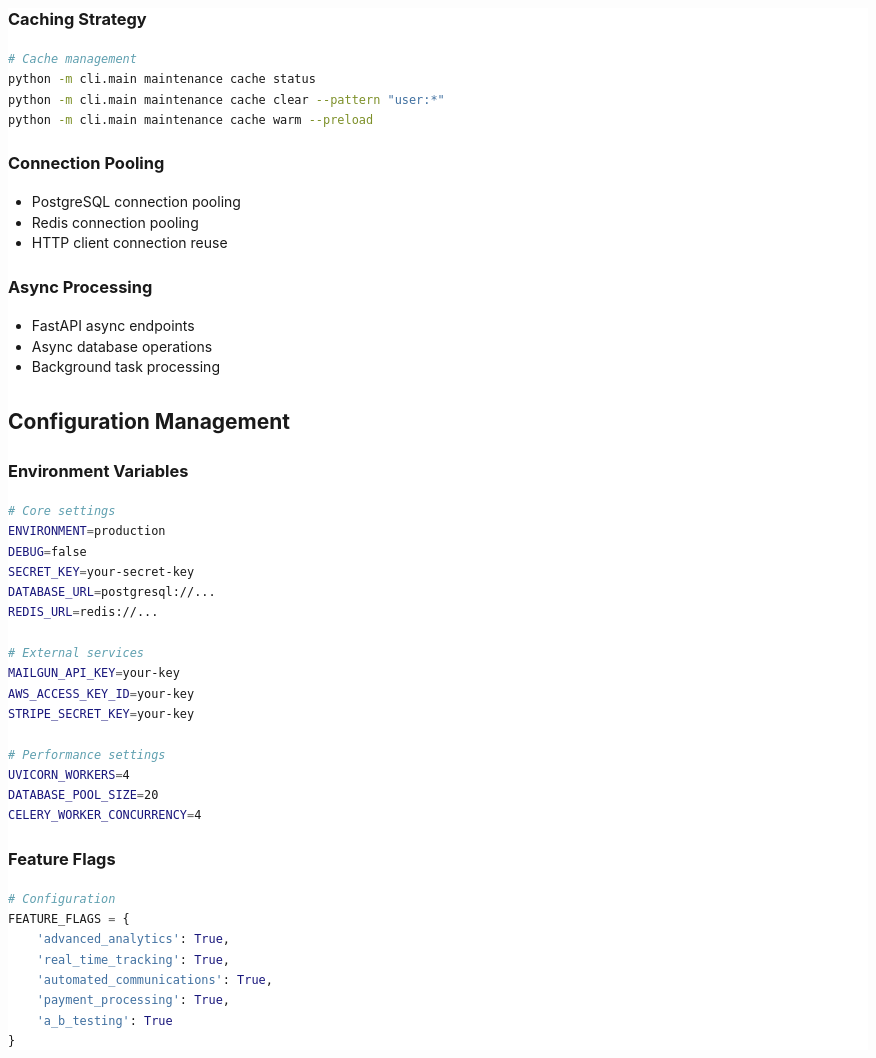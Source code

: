 ### Caching Strategy

```bash
# Cache management
python -m cli.main maintenance cache status
python -m cli.main maintenance cache clear --pattern "user:*"
python -m cli.main maintenance cache warm --preload
```

### Connection Pooling
- PostgreSQL connection pooling
- Redis connection pooling
- HTTP client connection reuse

### Async Processing
- FastAPI async endpoints
- Async database operations
- Background task processing

##  Configuration Management

### Environment Variables

```bash
# Core settings
ENVIRONMENT=production
DEBUG=false
SECRET_KEY=your-secret-key
DATABASE_URL=postgresql://...
REDIS_URL=redis://...

# External services
MAILGUN_API_KEY=your-key
AWS_ACCESS_KEY_ID=your-key
STRIPE_SECRET_KEY=your-key

# Performance settings
UVICORN_WORKERS=4
DATABASE_POOL_SIZE=20
CELERY_WORKER_CONCURRENCY=4
```

### Feature Flags

```python
# Configuration
FEATURE_FLAGS = {
    'advanced_analytics': True,
    'real_time_tracking': True,
    'automated_communications': True,
    'payment_processing': True,
    'a_b_testing': True
}
```
